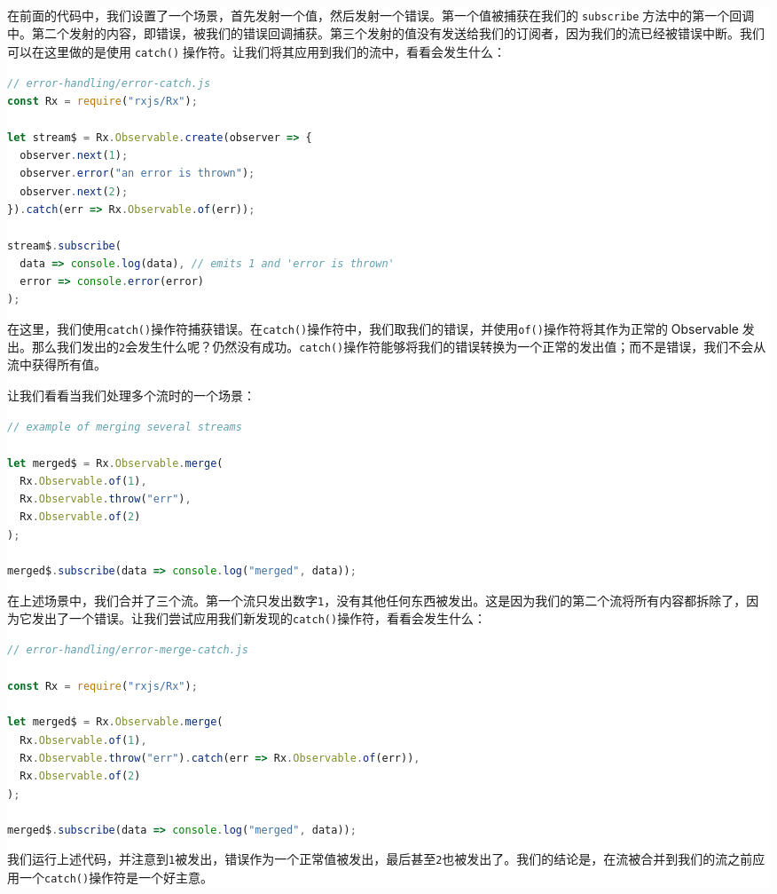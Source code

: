 在前面的代码中，我们设置了一个场景，首先发射一个值，然后发射一个错误。第一个值被捕获在我们的 `subscribe` 方法中的第一个回调中。第二个发射的内容，即错误，被我们的错误回调捕获。第三个发射的值没有发送给我们的订阅者，因为我们的流已经被错误中断。我们可以在这里做的是使用 `catch()` 操作符。让我们将其应用到我们的流中，看看会发生什么：

```js
// error-handling/error-catch.js
const Rx = require("rxjs/Rx");

let stream$ = Rx.Observable.create(observer => {
  observer.next(1);
  observer.error("an error is thrown");
  observer.next(2);
}).catch(err => Rx.Observable.of(err));

stream$.subscribe(
  data => console.log(data), // emits 1 and 'error is thrown'
  error => console.error(error)
);

```

在这里，我们使用`catch()`操作符捕获错误。在`catch()`操作符中，我们取我们的错误，并使用`of()`操作符将其作为正常的 Observable 发出。那么我们发出的`2`会发生什么呢？仍然没有成功。`catch()`操作符能够将我们的错误转换为一个正常的发出值；而不是错误，我们不会从流中获得所有值。

让我们看看当我们处理多个流时的一个场景：

```js
// example of merging several streams

let merged$ = Rx.Observable.merge(
  Rx.Observable.of(1),
  Rx.Observable.throw("err"),
  Rx.Observable.of(2)
);

merged$.subscribe(data => console.log("merged", data));
```

在上述场景中，我们合并了三个流。第一个流只发出数字`1`，没有其他任何东西被发出。这是因为我们的第二个流将所有内容都拆除了，因为它发出了一个错误。让我们尝试应用我们新发现的`catch()`操作符，看看会发生什么：

```js
// error-handling/error-merge-catch.js

const Rx = require("rxjs/Rx");

let merged$ = Rx.Observable.merge(
  Rx.Observable.of(1),
  Rx.Observable.throw("err").catch(err => Rx.Observable.of(err)),
  Rx.Observable.of(2)
);

merged$.subscribe(data => console.log("merged", data));
```

我们运行上述代码，并注意到`1`被发出，错误作为一个正常值被发出，最后甚至`2`也被发出了。我们的结论是，在流被合并到我们的流之前应用一个`catch()`操作符是一个好主意。
